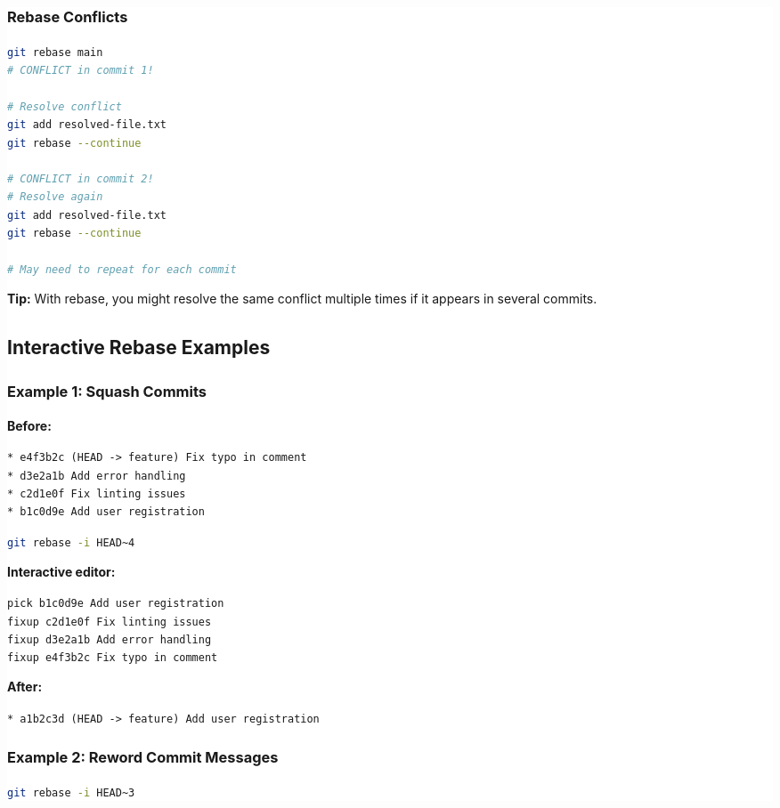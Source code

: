 ### Rebase Conflicts

```bash
git rebase main
# CONFLICT in commit 1!

# Resolve conflict
git add resolved-file.txt
git rebase --continue

# CONFLICT in commit 2!
# Resolve again
git add resolved-file.txt
git rebase --continue

# May need to repeat for each commit
```

**Tip:** With rebase, you might resolve the same conflict multiple times if it appears in several commits.

## Interactive Rebase Examples

### Example 1: Squash Commits

**Before:**
```
* e4f3b2c (HEAD -> feature) Fix typo in comment
* d3e2a1b Add error handling
* c2d1e0f Fix linting issues
* b1c0d9e Add user registration
```

```bash
git rebase -i HEAD~4
```

**Interactive editor:**
```
pick b1c0d9e Add user registration
fixup c2d1e0f Fix linting issues
fixup d3e2a1b Add error handling
fixup e4f3b2c Fix typo in comment
```

**After:**
```
* a1b2c3d (HEAD -> feature) Add user registration
```

### Example 2: Reword Commit Messages

```bash
git rebase -i HEAD~3
```
